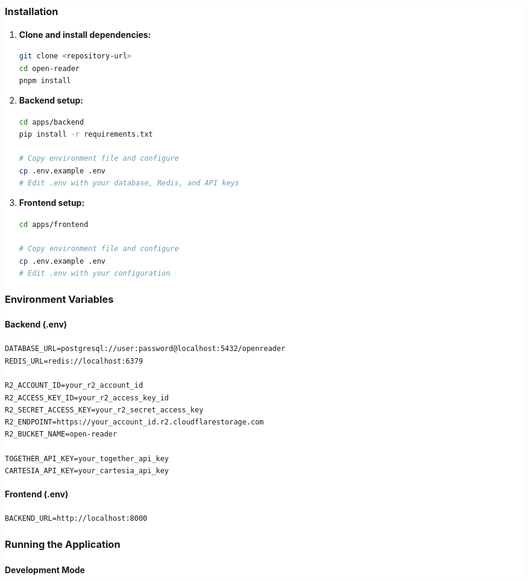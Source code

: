 ### Installation

1. **Clone and install dependencies:**
   ```bash
   git clone <repository-url>
   cd open-reader
   pnpm install
   ```

2. **Backend setup:**
   ```bash
   cd apps/backend
   pip install -r requirements.txt
   
   # Copy environment file and configure
   cp .env.example .env
   # Edit .env with your database, Redis, and API keys
   ```

3. **Frontend setup:**
   ```bash
   cd apps/frontend
   
   # Copy environment file and configure
   cp .env.example .env
   # Edit .env with your configuration
   ```

### Environment Variables

#### Backend (.env)
```env
DATABASE_URL=postgresql://user:password@localhost:5432/openreader
REDIS_URL=redis://localhost:6379

R2_ACCOUNT_ID=your_r2_account_id
R2_ACCESS_KEY_ID=your_r2_access_key_id
R2_SECRET_ACCESS_KEY=your_r2_secret_access_key
R2_ENDPOINT=https://your_account_id.r2.cloudflarestorage.com
R2_BUCKET_NAME=open-reader

TOGETHER_API_KEY=your_together_api_key
CARTESIA_API_KEY=your_cartesia_api_key
```

#### Frontend (.env)
```env
BACKEND_URL=http://localhost:8000
```

### Running the Application

#### Development Mode
